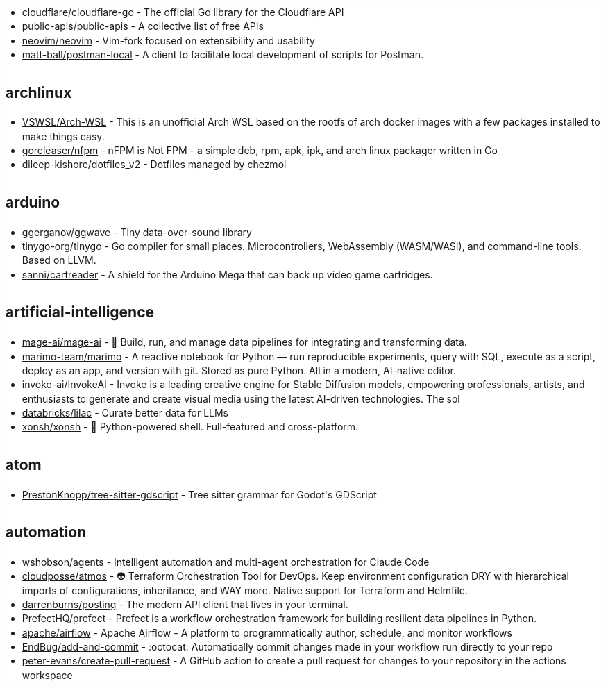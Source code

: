 - [cloudflare/cloudflare-go](https://github.com/cloudflare/cloudflare-go) - The official Go library for the Cloudflare API
- [public-apis/public-apis](https://github.com/public-apis/public-apis) - A collective list of free APIs
- [neovim/neovim](https://github.com/neovim/neovim) - Vim-fork focused on extensibility and usability
- [matt-ball/postman-local](https://github.com/matt-ball/postman-local) - A client to facilitate local development of scripts for Postman.

## archlinux 

- [VSWSL/Arch-WSL](https://github.com/VSWSL/Arch-WSL) - This is an unofficial Arch WSL based on the rootfs of arch docker images with a few packages installed to make things easy.
- [goreleaser/nfpm](https://github.com/goreleaser/nfpm) - nFPM is Not FPM - a simple deb, rpm, apk, ipk, and arch linux packager written in Go
- [dileep-kishore/dotfiles_v2](https://github.com/dileep-kishore/dotfiles_v2) - Dotfiles managed by chezmoi

## arduino 

- [ggerganov/ggwave](https://github.com/ggerganov/ggwave) - Tiny data-over-sound library
- [tinygo-org/tinygo](https://github.com/tinygo-org/tinygo) - Go compiler for small places. Microcontrollers, WebAssembly (WASM/WASI), and command-line tools. Based on LLVM.
- [sanni/cartreader](https://github.com/sanni/cartreader) - A shield for the Arduino Mega that can back up video game cartridges.

## artificial-intelligence 

- [mage-ai/mage-ai](https://github.com/mage-ai/mage-ai) - 🧙 Build, run, and manage data pipelines for integrating and transforming data.
- [marimo-team/marimo](https://github.com/marimo-team/marimo) - A reactive notebook for Python — run reproducible experiments, query with SQL, execute as a script, deploy as an app, and version with git. Stored as pure Python. All in a modern, AI-native editor.
- [invoke-ai/InvokeAI](https://github.com/invoke-ai/InvokeAI) - Invoke is a leading creative engine for Stable Diffusion models, empowering professionals, artists, and enthusiasts to generate and create visual media using the latest AI-driven technologies. The sol
- [databricks/lilac](https://github.com/databricks/lilac) - Curate better data for LLMs
- [xonsh/xonsh](https://github.com/xonsh/xonsh) - :shell: Python-powered shell. Full-featured and cross-platform.

## atom 

- [PrestonKnopp/tree-sitter-gdscript](https://github.com/PrestonKnopp/tree-sitter-gdscript) - Tree sitter grammar for Godot's GDScript

## automation 

- [wshobson/agents](https://github.com/wshobson/agents) - Intelligent automation and multi-agent orchestration for Claude Code
- [cloudposse/atmos](https://github.com/cloudposse/atmos) - 👽 Terraform Orchestration Tool for DevOps. Keep environment configuration DRY with hierarchical imports of configurations, inheritance, and WAY more. Native support for Terraform and Helmfile.
- [darrenburns/posting](https://github.com/darrenburns/posting) - The modern API client that lives in your terminal.
- [PrefectHQ/prefect](https://github.com/PrefectHQ/prefect) - Prefect is a workflow orchestration framework for building resilient data pipelines in Python.
- [apache/airflow](https://github.com/apache/airflow) - Apache Airflow - A platform to programmatically author, schedule, and monitor workflows
- [EndBug/add-and-commit](https://github.com/EndBug/add-and-commit) - :octocat: Automatically commit changes made in your workflow run directly to your repo
- [peter-evans/create-pull-request](https://github.com/peter-evans/create-pull-request) - A GitHub action to create a pull request for changes to your repository in the actions workspace